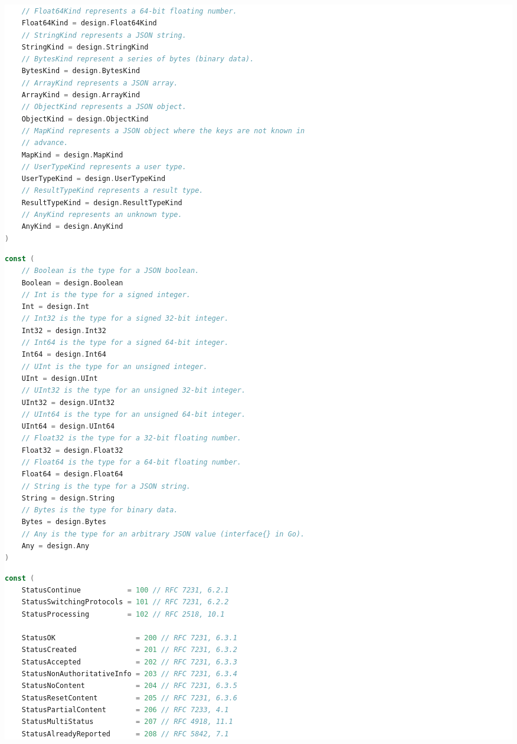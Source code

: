 ``` go
    // Float64Kind represents a 64-bit floating number.
    Float64Kind = design.Float64Kind
    // StringKind represents a JSON string.
    StringKind = design.StringKind
    // BytesKind represent a series of bytes (binary data).
    BytesKind = design.BytesKind
    // ArrayKind represents a JSON array.
    ArrayKind = design.ArrayKind
    // ObjectKind represents a JSON object.
    ObjectKind = design.ObjectKind
    // MapKind represents a JSON object where the keys are not known in
    // advance.
    MapKind = design.MapKind
    // UserTypeKind represents a user type.
    UserTypeKind = design.UserTypeKind
    // ResultTypeKind represents a result type.
    ResultTypeKind = design.ResultTypeKind
    // AnyKind represents an unknown type.
    AnyKind = design.AnyKind
)
```
``` go
const (
    // Boolean is the type for a JSON boolean.
    Boolean = design.Boolean
    // Int is the type for a signed integer.
    Int = design.Int
    // Int32 is the type for a signed 32-bit integer.
    Int32 = design.Int32
    // Int64 is the type for a signed 64-bit integer.
    Int64 = design.Int64
    // UInt is the type for an unsigned integer.
    UInt = design.UInt
    // UInt32 is the type for an unsigned 32-bit integer.
    UInt32 = design.UInt32
    // UInt64 is the type for an unsigned 64-bit integer.
    UInt64 = design.UInt64
    // Float32 is the type for a 32-bit floating number.
    Float32 = design.Float32
    // Float64 is the type for a 64-bit floating number.
    Float64 = design.Float64
    // String is the type for a JSON string.
    String = design.String
    // Bytes is the type for binary data.
    Bytes = design.Bytes
    // Any is the type for an arbitrary JSON value (interface{} in Go).
    Any = design.Any
)
```
``` go
const (
    StatusContinue           = 100 // RFC 7231, 6.2.1
    StatusSwitchingProtocols = 101 // RFC 7231, 6.2.2
    StatusProcessing         = 102 // RFC 2518, 10.1

    StatusOK                   = 200 // RFC 7231, 6.3.1
    StatusCreated              = 201 // RFC 7231, 6.3.2
    StatusAccepted             = 202 // RFC 7231, 6.3.3
    StatusNonAuthoritativeInfo = 203 // RFC 7231, 6.3.4
    StatusNoContent            = 204 // RFC 7231, 6.3.5
    StatusResetContent         = 205 // RFC 7231, 6.3.6
    StatusPartialContent       = 206 // RFC 7233, 4.1
    StatusMultiStatus          = 207 // RFC 4918, 11.1
    StatusAlreadyReported      = 208 // RFC 5842, 7.1
```